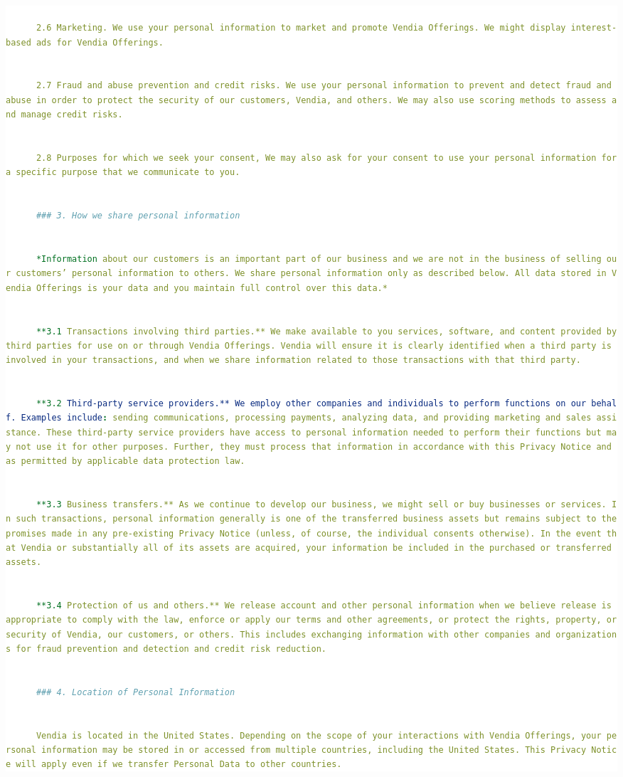 ```yaml

      2.6 Marketing. We use your personal information to market and promote Vendia Offerings. We might display interest-based ads for Vendia Offerings.


      2.7 Fraud and abuse prevention and credit risks. We use your personal information to prevent and detect fraud and abuse in order to protect the security of our customers, Vendia, and others. We may also use scoring methods to assess and manage credit risks.


      2.8 Purposes for which we seek your consent, We may also ask for your consent to use your personal information for a specific purpose that we communicate to you.  


      ### 3. How we share personal information


      *Information about our customers is an important part of our business and we are not in the business of selling our customers’ personal information to others. We share personal information only as described below. All data stored in Vendia Offerings is your data and you maintain full control over this data.* 


      **3.1 Transactions involving third parties.** We make available to you services, software, and content provided by third parties for use on or through Vendia Offerings. Vendia will ensure it is clearly identified when a third party is involved in your transactions, and when we share information related to those transactions with that third party.


      **3.2 Third-party service providers.** We employ other companies and individuals to perform functions on our behalf. Examples include: sending communications, processing payments, analyzing data, and providing marketing and sales assistance. These third-party service providers have access to personal information needed to perform their functions but may not use it for other purposes. Further, they must process that information in accordance with this Privacy Notice and as permitted by applicable data protection law.


      **3.3 Business transfers.** As we continue to develop our business, we might sell or buy businesses or services. In such transactions, personal information generally is one of the transferred business assets but remains subject to the promises made in any pre-existing Privacy Notice (unless, of course, the individual consents otherwise). In the event that Vendia or substantially all of its assets are acquired, your information be included in the purchased or transferred assets.


      **3.4 Protection of us and others.** We release account and other personal information when we believe release is appropriate to comply with the law, enforce or apply our terms and other agreements, or protect the rights, property, or security of Vendia, our customers, or others. This includes exchanging information with other companies and organizations for fraud prevention and detection and credit risk reduction.


      ### 4. Location of Personal Information


      Vendia is located in the United States. Depending on the scope of your interactions with Vendia Offerings, your personal information may be stored in or accessed from multiple countries, including the United States. This Privacy Notice will apply even if we transfer Personal Data to other countries.


```